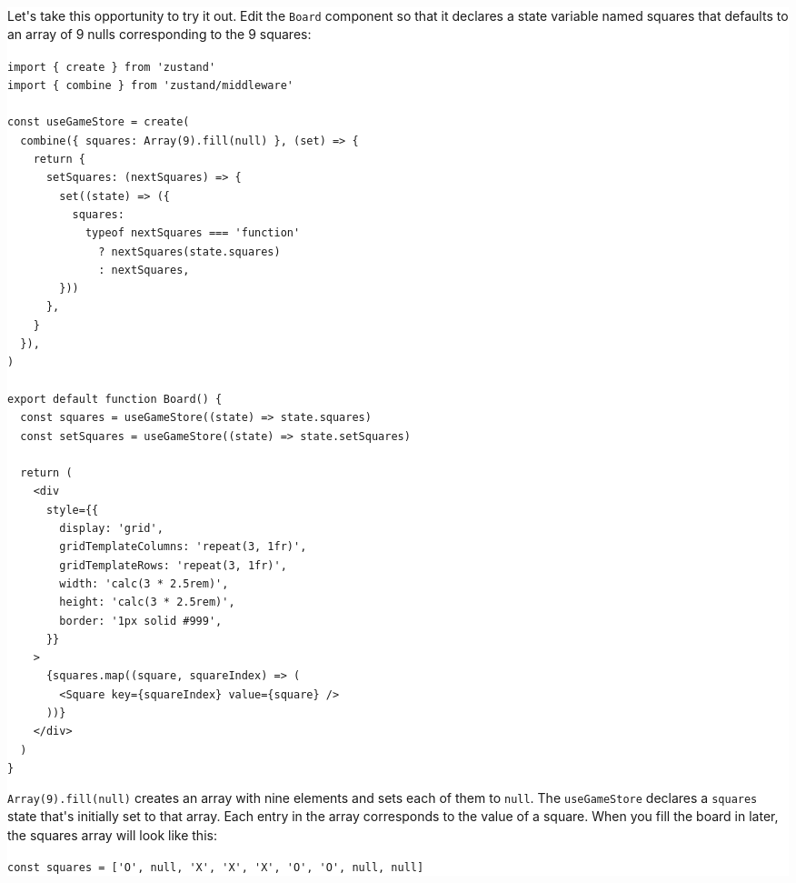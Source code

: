 Let's take this opportunity to try it out. Edit the `Board` component so that it declares a state variable named squares that defaults to an array of 9 nulls corresponding to the 9 squares:

```
import { create } from 'zustand'
import { combine } from 'zustand/middleware'

const useGameStore = create(
  combine({ squares: Array(9).fill(null) }, (set) => {
    return {
      setSquares: (nextSquares) => {
        set((state) => ({
          squares:
            typeof nextSquares === 'function'
              ? nextSquares(state.squares)
              : nextSquares,
        }))
      },
    }
  }),
)

export default function Board() {
  const squares = useGameStore((state) => state.squares)
  const setSquares = useGameStore((state) => state.setSquares)

  return (
    <div
      style={{
        display: 'grid',
        gridTemplateColumns: 'repeat(3, 1fr)',
        gridTemplateRows: 'repeat(3, 1fr)',
        width: 'calc(3 * 2.5rem)',
        height: 'calc(3 * 2.5rem)',
        border: '1px solid #999',
      }}
    >
      {squares.map((square, squareIndex) => (
        <Square key={squareIndex} value={square} />
      ))}
    </div>
  )
}
```

`Array(9).fill(null)` creates an array with nine elements and sets each of them to `null`. The `useGameStore` declares a `squares` state that's initially set to that array. Each entry in the array corresponds to the value of a square. When you fill the board in later, the squares array will look like this:

```
const squares = ['O', null, 'X', 'X', 'X', 'O', 'O', null, null]
```


  [key: string]: string
  [key: string]: string
  [key: string]: string